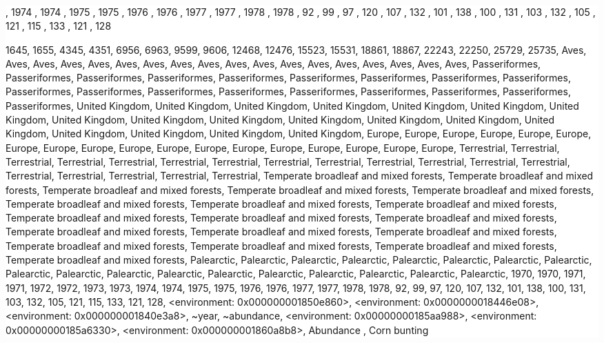 , 1974                                 , 1974                                 , 1975                                 , 1975                                 , 1976                                 , 1976                                 , 1977                                 , 1977                                 , 1978                                 , 1978                                 , 92                                   , 99                                   , 97                                   , 120                                  , 107                                  , 132                                  , 101                                  , 138                                  , 100                                  , 131                                  , 103                                  , 132                                  , 105                                  , 121                                  , 115                                  , 133                                  , 121                                  , 128 </td>
   <td style="text-align:left;"> 1645, 1655, 4345, 4351, 6956, 6963, 9599, 9606, 12468, 12476, 15523, 15531, 18861, 18867, 22243, 22250, 25729, 25735, Aves, Aves, Aves, Aves, Aves, Aves, Aves, Aves, Aves, Aves, Aves, Aves, Aves, Aves, Aves, Aves, Aves, Aves, Passeriformes, Passeriformes, Passeriformes, Passeriformes, Passeriformes, Passeriformes, Passeriformes, Passeriformes, Passeriformes, Passeriformes, Passeriformes, Passeriformes, Passeriformes, Passeriformes, Passeriformes, Passeriformes, Passeriformes, Passeriformes, United Kingdom, United Kingdom, United Kingdom, United Kingdom, United Kingdom, United Kingdom, United Kingdom, United Kingdom, United Kingdom, United Kingdom, United Kingdom, United Kingdom, United Kingdom, United Kingdom, United Kingdom, United Kingdom, United Kingdom, United Kingdom, Europe, Europe, Europe, Europe, Europe, Europe, Europe, Europe, Europe, Europe, Europe, Europe, Europe, Europe, Europe, Europe, Europe, Europe, Terrestrial, Terrestrial, Terrestrial, Terrestrial, Terrestrial, Terrestrial, Terrestrial, Terrestrial, Terrestrial, Terrestrial, Terrestrial, Terrestrial, Terrestrial, Terrestrial, Terrestrial, Terrestrial, Terrestrial, Terrestrial, Temperate broadleaf and mixed forests, Temperate broadleaf and mixed forests, Temperate broadleaf and mixed forests, Temperate broadleaf and mixed forests, Temperate broadleaf and mixed forests, Temperate broadleaf and mixed forests, Temperate broadleaf and mixed forests, Temperate broadleaf and mixed forests, Temperate broadleaf and mixed forests, Temperate broadleaf and mixed forests, Temperate broadleaf and mixed forests, Temperate broadleaf and mixed forests, Temperate broadleaf and mixed forests, Temperate broadleaf and mixed forests, Temperate broadleaf and mixed forests, Temperate broadleaf and mixed forests, Temperate broadleaf and mixed forests, Temperate broadleaf and mixed forests, Palearctic, Palearctic, Palearctic, Palearctic, Palearctic, Palearctic, Palearctic, Palearctic, Palearctic, Palearctic, Palearctic, Palearctic, Palearctic, Palearctic, Palearctic, Palearctic, Palearctic, Palearctic, 1970, 1970, 1971, 1971, 1972, 1972, 1973, 1973, 1974, 1974, 1975, 1975, 1976, 1976, 1977, 1977, 1978, 1978, 92, 99, 97, 120, 107, 132, 101, 138, 100, 131, 103, 132, 105, 121, 115, 133, 121, 128, &lt;environment: 0x000000001850e860&gt;, &lt;environment: 0x0000000018446e08&gt;, &lt;environment: 0x000000001840e3a8&gt;, ~year, ~abundance, &lt;environment: 0x00000000185aa988&gt;, &lt;environment: 0x00000000185a6330&gt;, &lt;environment: 0x000000001860a8b8&gt;, Abundance
, </td>
  </tr>
  <tr>
   <td style="text-align:left;"> Corn bunting </td>